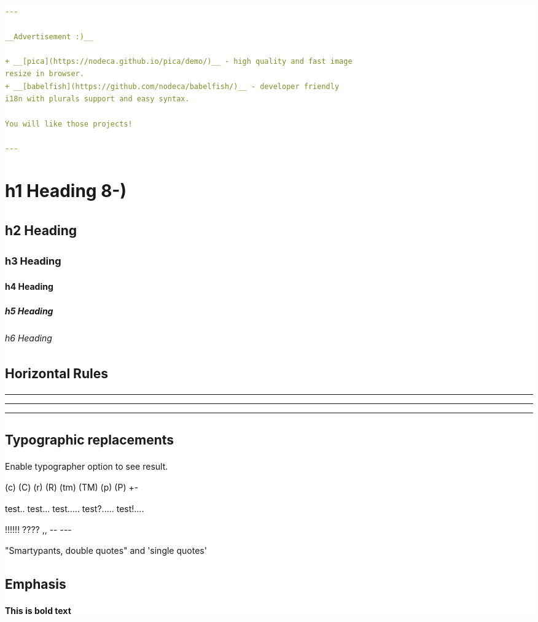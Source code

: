```yaml
---

__Advertisement :)__

+ __[pica](https://nodeca.github.io/pica/demo/)__ - high quality and fast image
resize in browser.
+ __[babelfish](https://github.com/nodeca/babelfish/)__ - developer friendly
i18n with plurals support and easy syntax.

You will like those projects!

---
```


# h1 Heading 8-)

## h2 Heading

### h3 Heading

#### h4 Heading

##### h5 Heading

###### h6 Heading

## Horizontal Rules

---

---

---

## Typographic replacements

Enable typographer option to see result.

(c) (C) (r) (R) (tm) (TM) (p) (P) +-

test.. test... test..... test?..... test!....

!!!!!! ???? ,,  -- ---

"Smartypants, double quotes" and 'single quotes'

## Emphasis

**This is bold text**
